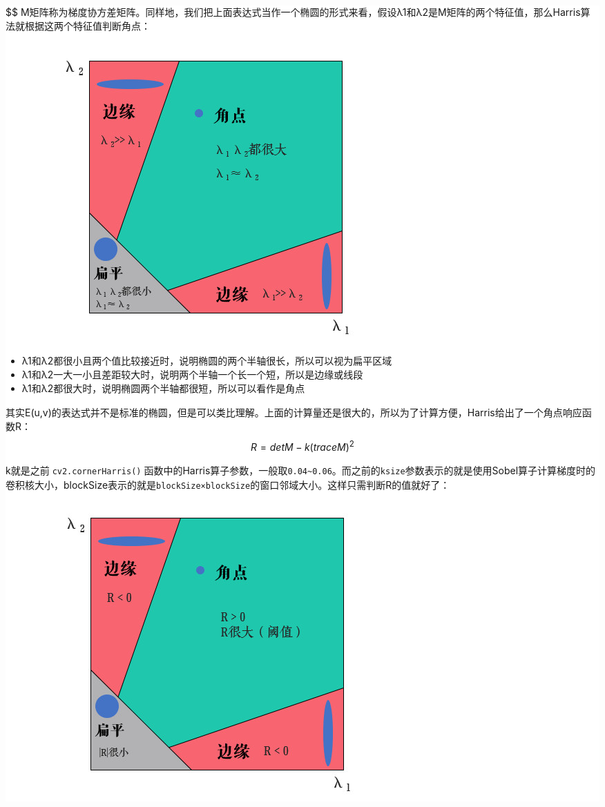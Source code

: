 $$
M矩阵称为梯度协方差矩阵。同样地，我们把上面表达式当作一个椭圆的形式来看，假设λ1和λ2是M矩阵的两个特征值，那么Harris算法就根据这两个特征值判断角点：

![img](assets/69d4185bly1fs5c6k58erj20gq0bzgm6.jpg)

- λ1和λ2都很小且两个值比较接近时，说明椭圆的两个半轴很长，所以可以视为扁平区域
- λ1和λ2一大一小且差距较大时，说明两个半轴一个长一个短，所以是边缘或线段
- λ1和λ2都很大时，说明椭圆两个半轴都很短，所以可以看作是角点

其实E(u,v)的表达式并不是标准的椭圆，但是可以类比理解。上面的计算量还是很大的，所以为了计算方便，Harris给出了一个角点响应函数R：$$R = detM-k(traceM)^2$$

k就是之前 `cv2.cornerHarris()` 函数中的Harris算子参数，一般取`0.04~0.06`。而之前的`ksize`参数表示的就是使用Sobel算子计算梯度时的卷积核大小，blockSize表示的就是`blockSize×blockSize`的窗口邻域大小。这样只需判断R的值就好了：

![img](assets/69d4185bly1fs5ca5rr5rj20gp0bxdgd.jpg)

